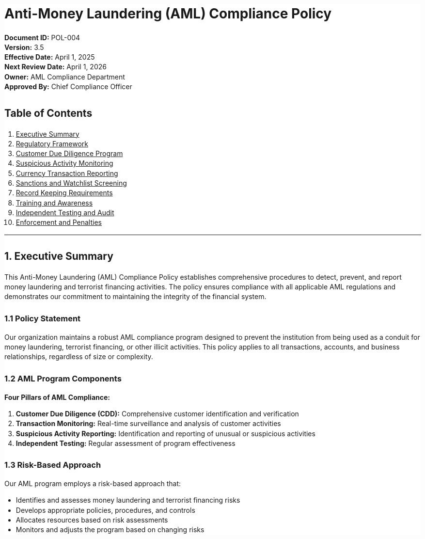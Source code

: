 # Anti-Money Laundering (AML) Compliance Policy

**Document ID:** POL-004  
**Version:** 3.5  
**Effective Date:** April 1, 2025  
**Next Review Date:** April 1, 2026  
**Owner:** AML Compliance Department  
**Approved By:** Chief Compliance Officer  

## Table of Contents

1. [Executive Summary](#executive-summary)
2. [Regulatory Framework](#regulatory-framework)
3. [Customer Due Diligence Program](#customer-due-diligence-program)
4. [Suspicious Activity Monitoring](#suspicious-activity-monitoring)
5. [Currency Transaction Reporting](#currency-transaction-reporting)
6. [Sanctions and Watchlist Screening](#sanctions-and-watchlist-screening)
7. [Record Keeping Requirements](#record-keeping-requirements)
8. [Training and Awareness](#training-and-awareness)
9. [Independent Testing and Audit](#independent-testing-and-audit)
10. [Enforcement and Penalties](#enforcement-and-penalties)

---

## 1. Executive Summary

This Anti-Money Laundering (AML) Compliance Policy establishes comprehensive procedures to detect, prevent, and report money laundering and terrorist financing activities. The policy ensures compliance with all applicable AML regulations and demonstrates our commitment to maintaining the integrity of the financial system.

### 1.1 Policy Statement

Our organization maintains a robust AML compliance program designed to prevent the institution from being used as a conduit for money laundering, terrorist financing, or other illicit activities. This policy applies to all transactions, accounts, and business relationships, regardless of size or complexity.

### 1.2 AML Program Components

**Four Pillars of AML Compliance:**
1. **Customer Due Diligence (CDD):** Comprehensive customer identification and verification
2. **Transaction Monitoring:** Real-time surveillance and analysis of customer activities
3. **Suspicious Activity Reporting:** Identification and reporting of unusual or suspicious activities
4. **Independent Testing:** Regular assessment of program effectiveness

### 1.3 Risk-Based Approach

Our AML program employs a risk-based approach that:
- Identifies and assesses money laundering and terrorist financing risks
- Develops appropriate policies, procedures, and controls
- Allocates resources based on risk assessments
- Monitors and adjusts the program based on changing risks

